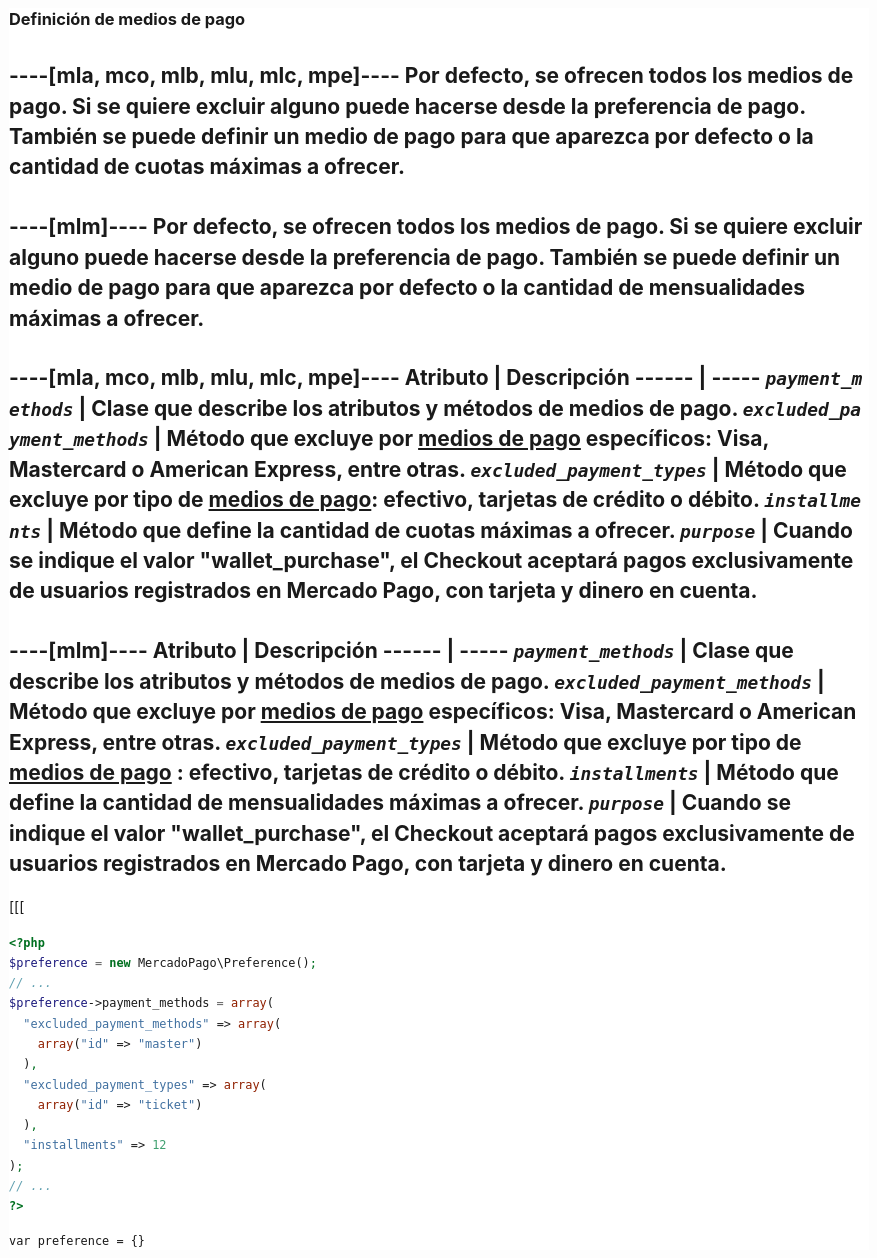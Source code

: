 ### Definición de medios de pago

----[mla, mco, mlb, mlu, mlc, mpe]----
Por defecto, se ofrecen todos los medios de pago. Si se quiere excluir alguno puede hacerse desde la preferencia de pago.
También se puede definir un medio de pago para que aparezca por defecto o la cantidad de cuotas máximas a ofrecer.
------------
----[mlm]----
Por defecto, se ofrecen todos los medios de pago. Si se quiere excluir alguno puede hacerse desde la preferencia de pago.
También se puede definir un medio de pago para que aparezca por defecto o la cantidad de mensualidades máximas a ofrecer.
------------


----[mla, mco, mlb, mlu, mlc, mpe]----
Atributo | Descripción
------ | -----
_`payment_methods`_ | Clase que describe los atributos y métodos de medios de pago.
_`excluded_payment_methods`_ | Método que excluye por <a href="https://www.mercadopago[FAKER][URL][DOMAIN]/developers/es/guides/localization/payment-methods/#bookmark_medios_de_pago_por_país" target="_blank">medios de pago</a> específicos: Visa, Mastercard o American Express, entre otras.
_`excluded_payment_types`_ | Método que excluye por tipo de <a href="https://www.mercadopago[FAKER][URL][DOMAIN]/developers/es/guides/localization/payment-methods/#bookmark_medios_de_pago_por_país" target="_blank">medios de pago</a>: efectivo, tarjetas de crédito o débito.
_`installments`_ | Método que define la cantidad de cuotas máximas a ofrecer.
_`purpose`_ | Cuando se indique el valor "wallet_purchase", el Checkout aceptará pagos exclusivamente de usuarios registrados en Mercado Pago, con tarjeta y dinero en cuenta.
------------

----[mlm]----
Atributo | Descripción
------ | -----
_`payment_methods`_ | Clase que describe los atributos y métodos de medios de pago.
_`excluded_payment_methods`_ | Método que excluye por <a href="https://www.mercadopago[FAKER][URL][DOMAIN]/developers/es/guides/localization/payment-methods/#bookmark_medios_de_pago_por_país" target="_blank">medios de pago</a>  específicos: Visa, Mastercard o American Express, entre otras.
_`excluded_payment_types`_ | Método que excluye por tipo de <a href="https://www.mercadopago[FAKER][URL][DOMAIN]/developers/es/guides/localization/payment-methods/#bookmark_medios_de_pago_por_país" target="_blank">medios de pago</a> : efectivo, tarjetas de crédito o débito.
_`installments`_ | Método que define la cantidad de mensualidades máximas a ofrecer.
_`purpose`_ | Cuando se indique el valor "wallet_purchase", el Checkout aceptará pagos exclusivamente de usuarios registrados en Mercado Pago, con tarjeta y dinero en cuenta.
------------

[[[
```php
<?php
$preference = new MercadoPago\Preference();
// ...
$preference->payment_methods = array(
  "excluded_payment_methods" => array(
    array("id" => "master")
  ),
  "excluded_payment_types" => array(
    array("id" => "ticket")
  ),
  "installments" => 12
);
// ...
?>
```
```node
var preference = {}
```